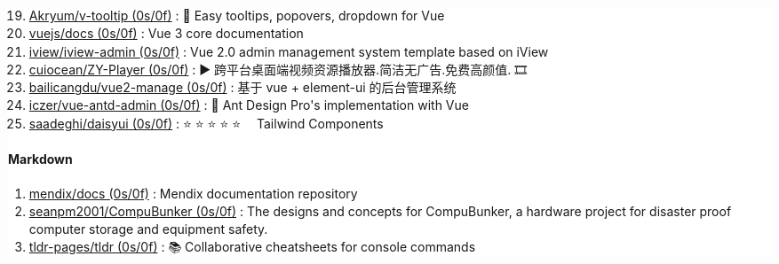 19. [Akryum/v-tooltip (0s/0f)](https://github.com/Akryum/v-tooltip) : 💬 Easy tooltips, popovers, dropdown for Vue
20. [vuejs/docs (0s/0f)](https://github.com/vuejs/docs) : Vue 3 core documentation
21. [iview/iview-admin (0s/0f)](https://github.com/iview/iview-admin) : Vue 2.0 admin management system template based on iView
22. [cuiocean/ZY-Player (0s/0f)](https://github.com/cuiocean/ZY-Player) : ▶️ 跨平台桌面端视频资源播放器.简洁无广告.免费高颜值. 🎞
23. [bailicangdu/vue2-manage (0s/0f)](https://github.com/bailicangdu/vue2-manage) : 基于 vue + element-ui 的后台管理系统
24. [iczer/vue-antd-admin (0s/0f)](https://github.com/iczer/vue-antd-admin) : 🐜 Ant Design Pro's implementation with Vue
25. [saadeghi/daisyui (0s/0f)](https://github.com/saadeghi/daisyui) : ⭐️ ⭐️ ⭐️ ⭐️ ⭐️  Tailwind Components

#### Markdown
1. [mendix/docs (0s/0f)](https://github.com/mendix/docs) : Mendix documentation repository
2. [seanpm2001/CompuBunker (0s/0f)](https://github.com/seanpm2001/CompuBunker) : The designs and concepts for CompuBunker, a hardware project for disaster proof computer storage and equipment safety.
3. [tldr-pages/tldr (0s/0f)](https://github.com/tldr-pages/tldr) : 📚 Collaborative cheatsheets for console commands
